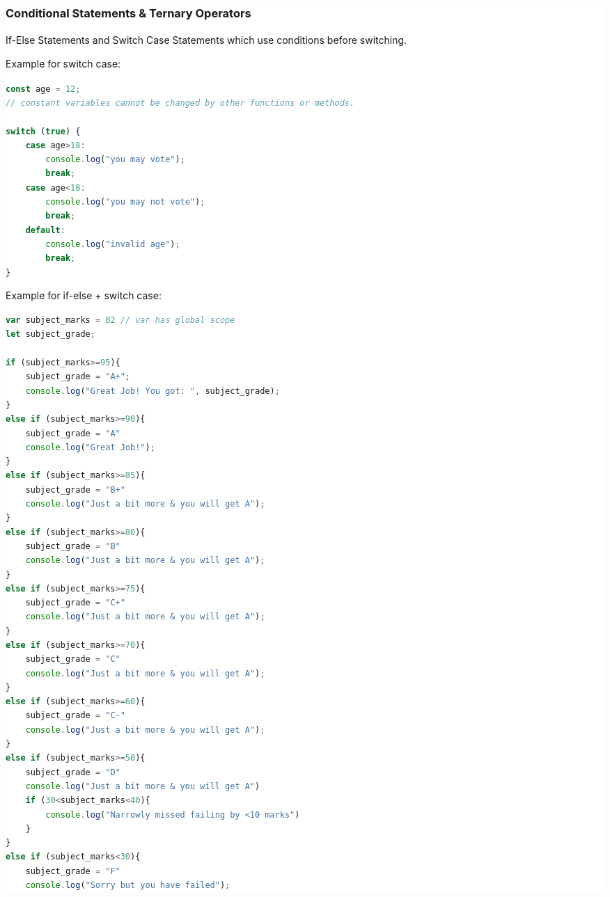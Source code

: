 ### Conditional Statements & Ternary Operators
If-Else Statements and Switch Case Statements which use conditions before switching.

Example for switch case:
```JavaScript
const age = 12; 
// constant variables cannot be changed by other functions or methods.

switch (true) {
	case age>18:
		console.log("you may vote");
		break;
	case age<18:
		console.log("you may not vote");
		break;
	default:
		console.log("invalid age");
		break;
}
```

Example for if-else + switch case:
```JavaScript
var subject_marks = 82 // var has global scope
let subject_grade;

if (subject_marks>=95){
	subject_grade = "A+";
	console.log("Great Job! You got: ", subject_grade);
}
else if (subject_marks>=90){
	subject_grade = "A"
	console.log("Great Job!");
}
else if (subject_marks>=85){
	subject_grade = "B+"
	console.log("Just a bit more & you will get A");
}
else if (subject_marks>=80){
	subject_grade = "B"
	console.log("Just a bit more & you will get A");
}
else if (subject_marks>=75){
	subject_grade = "C+"
	console.log("Just a bit more & you will get A");
}
else if (subject_marks>=70){
	subject_grade = "C"
	console.log("Just a bit more & you will get A");
}
else if (subject_marks>=60){
	subject_grade = "C-"
	console.log("Just a bit more & you will get A");
}
else if (subject_marks>=50){
	subject_grade = "D"
	console.log("Just a bit more & you will get A")
	if (30<subject_marks<40){
		console.log("Narrowly missed failing by <10 marks")
	}
}
else if (subject_marks<30){
	subject_grade = "F"
	console.log("Sorry but you have failed");
```